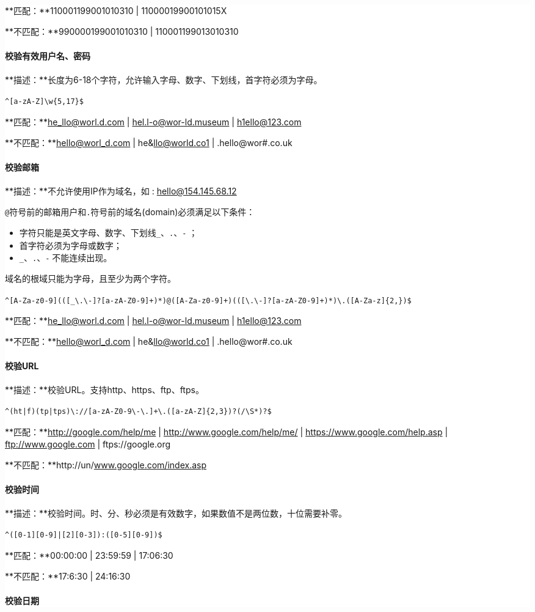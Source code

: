 **匹配：**110001199001010310 | 11000019900101015X

**不匹配：**990000199001010310 | 110001199013010310

#### 校验有效用户名、密码

**描述：**长度为6-18个字符，允许输入字母、数字、下划线，首字符必须为字母。

```
^[a-zA-Z]\w{5,17}$
```

**匹配：**he_llo@worl.d.com | hel.l-o@wor-ld.museum | h1ello@123.com

**不匹配：**hello@worl_d.com | he&llo@world.co1 | .hello@wor#.co.uk

#### 校验邮箱

**描述：**不允许使用IP作为域名，如 : hello@154.145.68.12

 `@`符号前的邮箱用户和`.`符号前的域名(domain)必须满足以下条件：

- 字符只能是英文字母、数字、下划线`_`、`.`、`-` ；
- 首字符必须为字母或数字；
- `_`、`.`、`-` 不能连续出现。

域名的根域只能为字母，且至少为两个字符。

```
^[A-Za-z0-9](([_\.\-]?[a-zA-Z0-9]+)*)@([A-Za-z0-9]+)(([\.\-]?[a-zA-Z0-9]+)*)\.([A-Za-z]{2,})$
```

**匹配：**he_llo@worl.d.com | hel.l-o@wor-ld.museum | h1ello@123.com

**不匹配：**hello@worl_d.com | he&llo@world.co1 | .hello@wor#.co.uk

#### 校验URL

**描述：**校验URL。支持http、https、ftp、ftps。

```
^(ht|f)(tp|tps)\://[a-zA-Z0-9\-\.]+\.([a-zA-Z]{2,3})?(/\S*)?$
```

**匹配：**http://google.com/help/me | http://www.google.com/help/me/ | https://www.google.com/help.asp | ftp://www.google.com | ftps://google.org

**不匹配：**http://un/www.google.com/index.asp

#### 校验时间

**描述：**校验时间。时、分、秒必须是有效数字，如果数值不是两位数，十位需要补零。

```
^([0-1][0-9]|[2][0-3]):([0-5][0-9])$
```

**匹配：**00:00:00 | 23:59:59 | 17:06:30

**不匹配：**17:6:30 | 24:16:30

#### 校验日期

